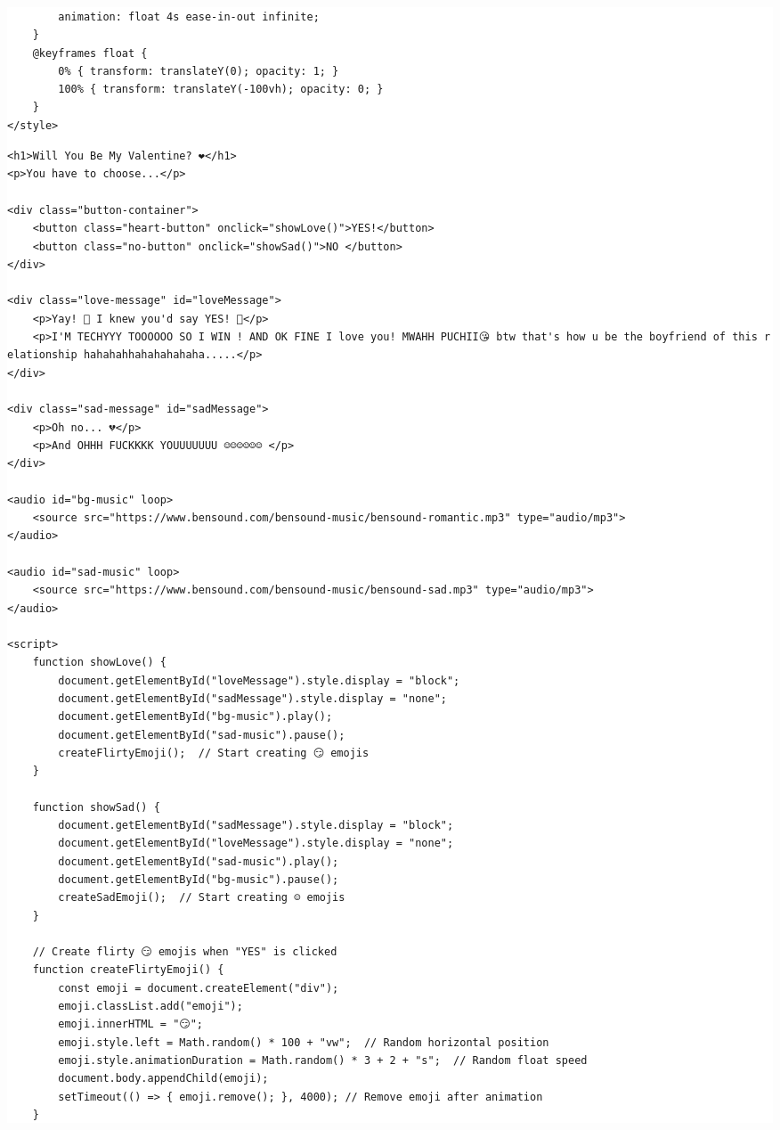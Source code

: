             animation: float 4s ease-in-out infinite;
        }
        @keyframes float {
            0% { transform: translateY(0); opacity: 1; }
            100% { transform: translateY(-100vh); opacity: 0; }
        }
    </style>
</head>
<body>

    <h1>Will You Be My Valentine? ❤️</h1>
    <p>You have to choose...</p>

    <div class="button-container">
        <button class="heart-button" onclick="showLove()">YES!</button>
        <button class="no-button" onclick="showSad()">NO </button>
    </div>

    <div class="love-message" id="loveMessage">
        <p>Yay! 🎉 I knew you'd say YES! 💖</p>
        <p>I'M TECHYYY TOOOOOO SO I WIN ! AND OK FINE I love you! MWAHH PUCHII😘 btw that's how u be the boyfriend of this relationship hahahahhahahahahaha.....</p>
    </div>

    <div class="sad-message" id="sadMessage">
        <p>Oh no... 💔</p>
        <p>And OHHH FUCKKKK YOUUUUUUU ☺️☺️☺️☺️☺️☺️ </p>
    </div>

    <audio id="bg-music" loop>
        <source src="https://www.bensound.com/bensound-music/bensound-romantic.mp3" type="audio/mp3">
    </audio>
    
    <audio id="sad-music" loop>
        <source src="https://www.bensound.com/bensound-music/bensound-sad.mp3" type="audio/mp3">
    </audio>

    <script>
        function showLove() {
            document.getElementById("loveMessage").style.display = "block";
            document.getElementById("sadMessage").style.display = "none";
            document.getElementById("bg-music").play();
            document.getElementById("sad-music").pause();
            createFlirtyEmoji();  // Start creating 😏 emojis
        }

        function showSad() {
            document.getElementById("sadMessage").style.display = "block";
            document.getElementById("loveMessage").style.display = "none";
            document.getElementById("sad-music").play();
            document.getElementById("bg-music").pause();
            createSadEmoji();  // Start creating ☺️ emojis
        }

        // Create flirty 😏 emojis when "YES" is clicked
        function createFlirtyEmoji() {
            const emoji = document.createElement("div");
            emoji.classList.add("emoji");
            emoji.innerHTML = "😏";
            emoji.style.left = Math.random() * 100 + "vw";  // Random horizontal position
            emoji.style.animationDuration = Math.random() * 3 + 2 + "s";  // Random float speed
            document.body.appendChild(emoji);
            setTimeout(() => { emoji.remove(); }, 4000); // Remove emoji after animation
        }
